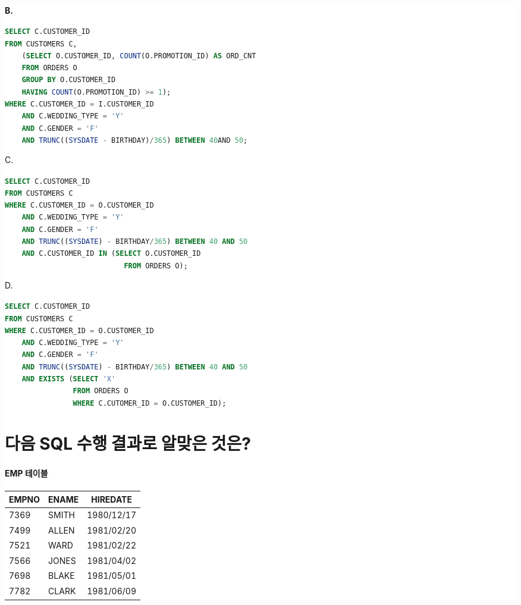 **B.** 
```SQL
SELECT C.CUSTOMER_ID
FROM CUSTOMERS C,
    (SELECT O.CUSTOMER_ID, COUNT(O.PROMOTION_ID) AS ORD_CNT
    FROM ORDERS O
    GROUP BY O.CUSTOMER_ID
    HAVING COUNT(O.PROMOTION_ID) >= 1);
WHERE C.CUSTOMER_ID = I.CUSTOMER_ID
    AND C.WEDDING_TYPE = 'Y'
    AND C.GENDER = 'F'
    AND TRUNC((SYSDATE - BIRTHDAY)/365) BETWEEN 40AND 50;
```

C.
```SQL
SELECT C.CUSTOMER_ID
FROM CUSTOMERS C
WHERE C.CUSTOMER_ID = O.CUSTOMER_ID
    AND C.WEDDING_TYPE = 'Y'
    AND C.GENDER = 'F'
    AND TRUNC((SYSDATE) - BIRTHDAY/365) BETWEEN 40 AND 50
    AND C.CUSTOMER_ID IN (SELECT O.CUSTOMER_ID
                            FROM ORDERS O);
```

D.
```SQL
SELECT C.CUSTOMER_ID
FROM CUSTOMERS C
WHERE C.CUSTOMER_ID = O.CUSTOMER_ID
    AND C.WEDDING_TYPE = 'Y'
    AND C.GENDER = 'F'
    AND TRUNC((SYSDATE) - BIRTHDAY/365) BETWEEN 40 AND 50
    AND EXISTS (SELECT 'X'
                FROM ORDERS O
                WHERE C.CUTOMER_ID = O.CUSTOMER_ID);
```

# 다음 SQL 수행 결과로 알맞은 것은?

#### EMP 테이블
| EMPNO | ENAME  | HIREDATE   |
|-------|--------|------------|
| 7369  | SMITH  | 1980/12/17 |
| 7499  | ALLEN  | 1981/02/20 |
| 7521  | WARD   | 1981/02/22 |
| 7566  | JONES  | 1981/04/02 |
| 7698  | BLAKE  | 1981/05/01 |
| 7782  | CLARK  | 1981/06/09 |
